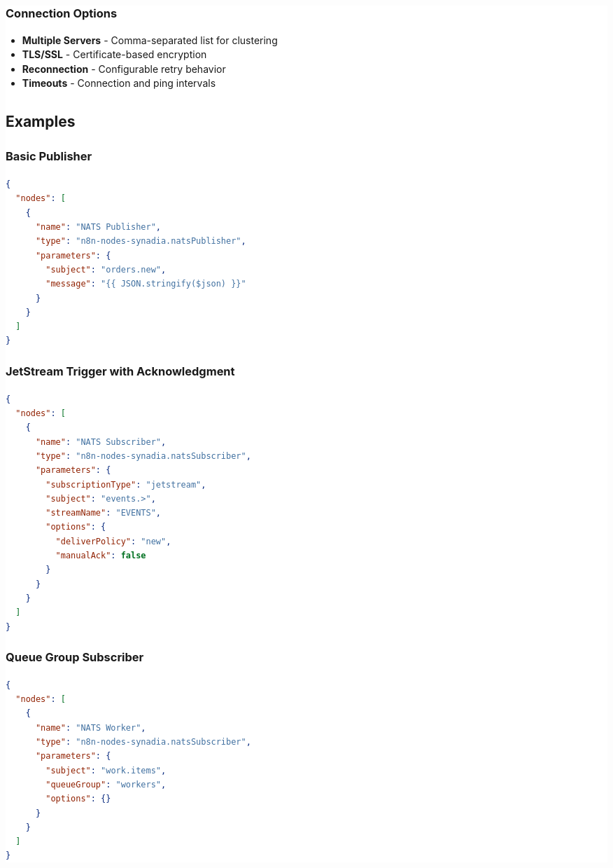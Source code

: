 ### Connection Options

- **Multiple Servers** - Comma-separated list for clustering
- **TLS/SSL** - Certificate-based encryption
- **Reconnection** - Configurable retry behavior
- **Timeouts** - Connection and ping intervals

## Examples

### Basic Publisher

```json
{
  "nodes": [
    {
      "name": "NATS Publisher",
      "type": "n8n-nodes-synadia.natsPublisher",
      "parameters": {
        "subject": "orders.new",
        "message": "{{ JSON.stringify($json) }}"
      }
    }
  ]
}
```

### JetStream Trigger with Acknowledgment

```json
{
  "nodes": [
    {
      "name": "NATS Subscriber",
      "type": "n8n-nodes-synadia.natsSubscriber",
      "parameters": {
        "subscriptionType": "jetstream",
        "subject": "events.>",
        "streamName": "EVENTS",
        "options": {
          "deliverPolicy": "new",
          "manualAck": false
        }
      }
    }
  ]
}
```

### Queue Group Subscriber

```json
{
  "nodes": [
    {
      "name": "NATS Worker",
      "type": "n8n-nodes-synadia.natsSubscriber",
      "parameters": {
        "subject": "work.items",
        "queueGroup": "workers",
        "options": {}
      }
    }
  ]
}
```